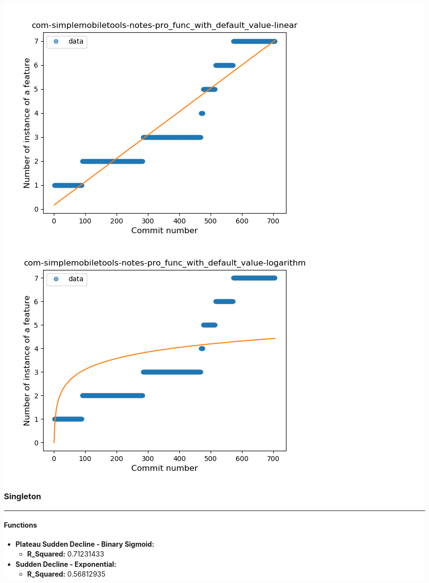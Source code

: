 ![com-simplemobiletools-notes-pro T1](../plots/com-simplemobiletools-notes-pro_func_with_default_value_T1.png)
![com-simplemobiletools-notes-pro T6](../plots/com-simplemobiletools-notes-pro_func_with_default_value_T6.png)
### <a name="singleton">Singleton</a>
----
#### Functions
* **Plateau Sudden Decline - Binary Sigmoid:** ![equation](http://latex.codecogs.com/svg.latex?%5Cfrac%7B-0.98467%7D%7B1%20&plus;%20%5Cepsilon%5E%28-39.898786%28x%20-34.211577%29%29%7D%20&plus;%201.0)
    * **R_Squared:** 0.71231433
* **Sudden Decline - Exponential:** ![equation](http://latex.codecogs.com/svg.latex?9.878626x%5E%7B0.963027%7D%20&plus;%200.010441)
    * **R_Squared:** 0.56812935